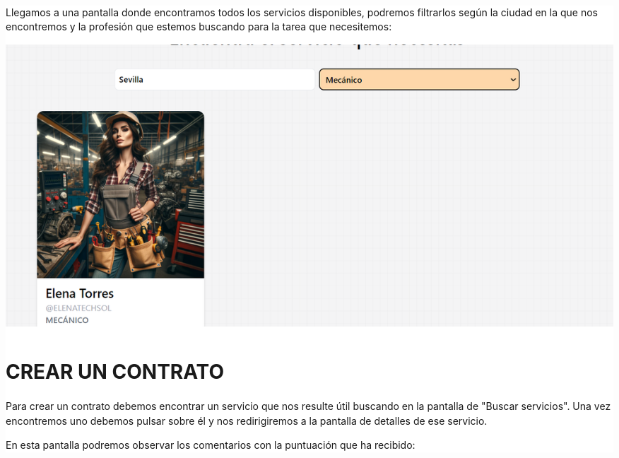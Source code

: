 Llegamos a una pantalla donde encontramos todos los servicios disponibles, podremos filtrarlos según la ciudad en la que nos encontremos y la profesión que estemos buscando para la tarea que necesitemos:

![](../Fotos/Imagenesrevision/BuscarServicio.png)

# CREAR UN CONTRATO 

Para crear un contrato debemos encontrar un servicio que nos resulte útil buscando en la pantalla de "Buscar servicios". Una vez encontremos uno debemos pulsar sobre él y nos redirigiremos a la pantalla de detalles de ese servicio. 

En esta pantalla podremos observar los comentarios con la puntuación que ha recibido:
